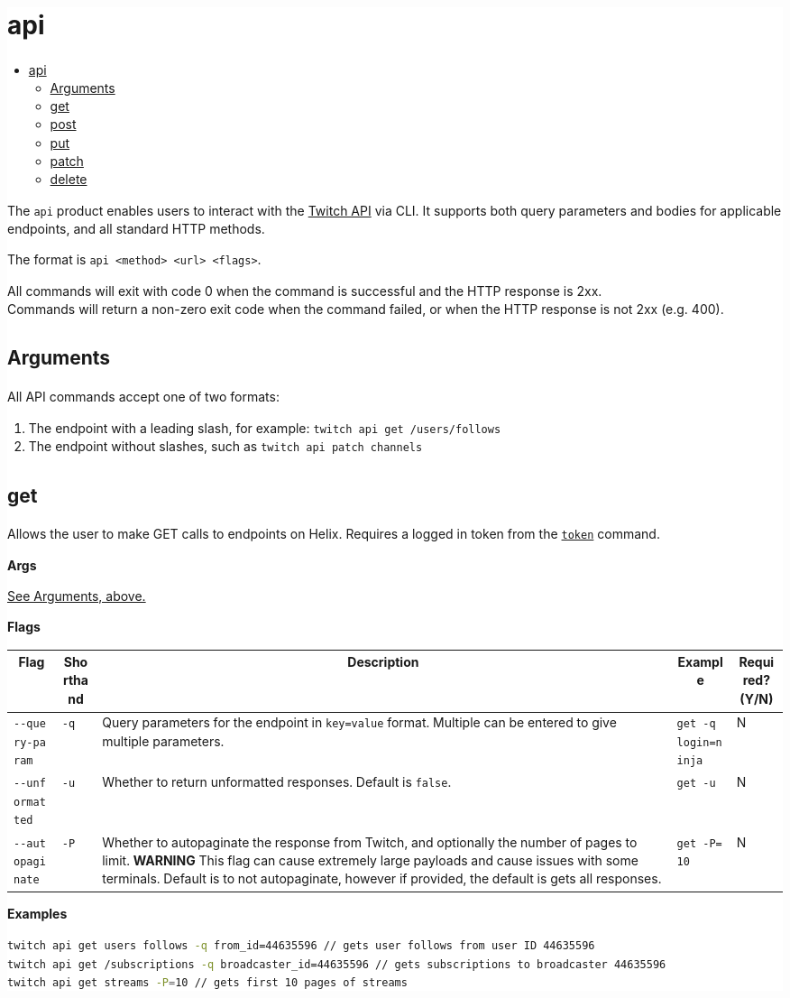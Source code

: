 # api

- [api](#api)
  - [Arguments](#arguments)
  - [get](#get)
  - [post](#post)
  - [put](#put)
  - [patch](#patch)
  - [delete](#delete)


The `api` product enables users to interact with the [Twitch API](https://dev.twitch.tv/docs/api) via CLI. It supports both query parameters and bodies for applicable endpoints, and all standard HTTP methods. 

The format is `api <method> <url> <flags>`.

All commands will exit with code 0 when the command is successful and the HTTP response is 2xx.  
Commands will return a non-zero exit code when the command failed, or when the HTTP response is not 2xx (e.g. 400).

## Arguments

All API commands accept one of two formats: 
1. The endpoint with a leading slash, for example: `twitch api get /users/follows`
2. The endpoint without slashes, such as `twitch api patch channels`

## get

Allows the user to make GET calls to endpoints on Helix. Requires a logged in token from the [`token`](token.md) command.

**Args**

[See Arguments, above.](#arguments)

**Flags**

| Flag             | Shorthand | Description                                                                                                                                                                                                                                                                           | Example              | Required? (Y/N) |
|------------------|-----------|---------------------------------------------------------------------------------------------------------------------------------------------------------------------------------------------------------------------------------------------------------------------------------------|----------------------|-----------------|
| `--query-param`  | `-q`      | Query parameters for the endpoint in `key=value` format. Multiple can be entered to give multiple parameters.                                                                                                                                                                         | `get -q login=ninja` | N               |
| `--unformatted`  | `-u`      | Whether to return unformatted responses. Default is `false`.                                                                                                                                                                                                                          | `get -u`             | N               |
| `--autopaginate` | `-P`      | Whether to autopaginate the response from Twitch, and optionally the number of pages to limit. **WARNING** This flag can cause extremely large payloads and cause issues with some terminals. Default is to not autopaginate, however if provided, the default is gets all responses. | `get -P=10`          | N               |

**Examples**

```sh
twitch api get users follows -q from_id=44635596 // gets user follows from user ID 44635596
twitch api get /subscriptions -q broadcaster_id=44635596 // gets subscriptions to broadcaster 44635596
twitch api get streams -P=10 // gets first 10 pages of streams
```
